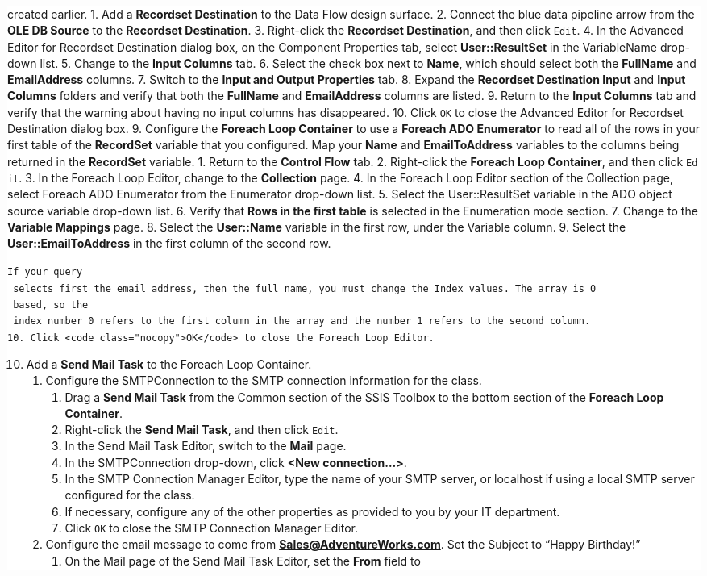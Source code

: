  created
 earlier.
    1. Add a **Recordset Destination** to the Data Flow design surface.
    2. Connect the blue data pipeline arrow from the **OLE DB Source** to the **Recordset
     Destination**.
    3. Right-click the **Recordset Destination**, and then click <code class="nocopy">Edit</code>.
    4. In the Advanced Editor for Recordset Destination dialog box, on the Component Properties tab, select
     **User::ResultSet** in the VariableName drop-down list.
    5. Change to the **Input Columns** tab.
    6. Select the check box next to **Name**, which should select both the **FullName**
     and
     **EmailAddress** columns.
    7. Switch to the **Input and Output Properties** tab.
    8. Expand the **Recordset Destination Input** and **Input Columns** folders and
     verify
     that both the **FullName** and **EmailAddress** columns are listed.
    9. Return to the **Input Columns** tab and verify that the warning about having no input columns
     has
     disappeared.
    10. Click <code class="nocopy">OK</code> to close the Advanced Editor for Recordset Destination dialog box.
9. Configure the **Foreach Loop Container** to use a **Foreach ADO Enumerator** to read
 all of the rows in your first table of the **RecordSet** variable that you configured. Map your
 **Name** and **EmailToAddress** variables to the columns being returned in the
 **RecordSet** variable.
    1. Return to the **Control Flow** tab.
    2. Right-click the **Foreach Loop Container**, and then click <code class="nocopy">Edit</code>.
    3. In the Foreach Loop Editor, change to the **Collection** page.
    4. In the Foreach Loop Editor section of the Collection page, select Foreach ADO Enumerator from the Enumerator
     drop-down list.
    5. Select the User::ResultSet variable in the ADO object source variable drop-down list.
    6. Verify that **Rows in the first table** is selected in the Enumeration mode section.
    7. Change to the **Variable Mappings** page.
    8. Select the **User::Name** variable in the first row, under the Variable column.
    9. Select the **User::EmailToAddress** in the first column of the second row.
    
     
    If your query
     selects first the email address, then the full name, you must change the Index values. The array is 0
     based, so the
     index number 0 refers to the first column in the array and the number 1 refers to the second column.
    10. Click <code class="nocopy">OK</code> to close the Foreach Loop Editor.
10. Add a **Send Mail Task** to the Foreach Loop Container.
    1. Configure the SMTPConnection to the SMTP connection information for the class.
        1. Drag a **Send Mail Task** from the Common section of the SSIS Toolbox to the bottom section
         of the
         **Foreach Loop Container**.
        2. Right-click the **Send Mail Task**, and then click <code class="nocopy">Edit</code>.
        3. In the Send Mail Task Editor, switch to the **Mail** page.
        4. In the SMTPConnection drop-down, click **&lt;New connection…&gt;**.
        5. In the SMTP Connection Manager Editor, type the name of your SMTP server, or localhost if using a local
         SMTP
         server configured for the class.
        6. If necessary, configure any of the other properties as provided to you by your IT department.
        7. Click <code class="nocopy">OK</code> to close the SMTP Connection Manager Editor.
    2. Configure the email message to come from **Sales@AdventureWorks.com**. Set the
     Subject to “Happy
     Birthday!”
        1. On the Mail page of the Send Mail Task Editor, set the **From** field to